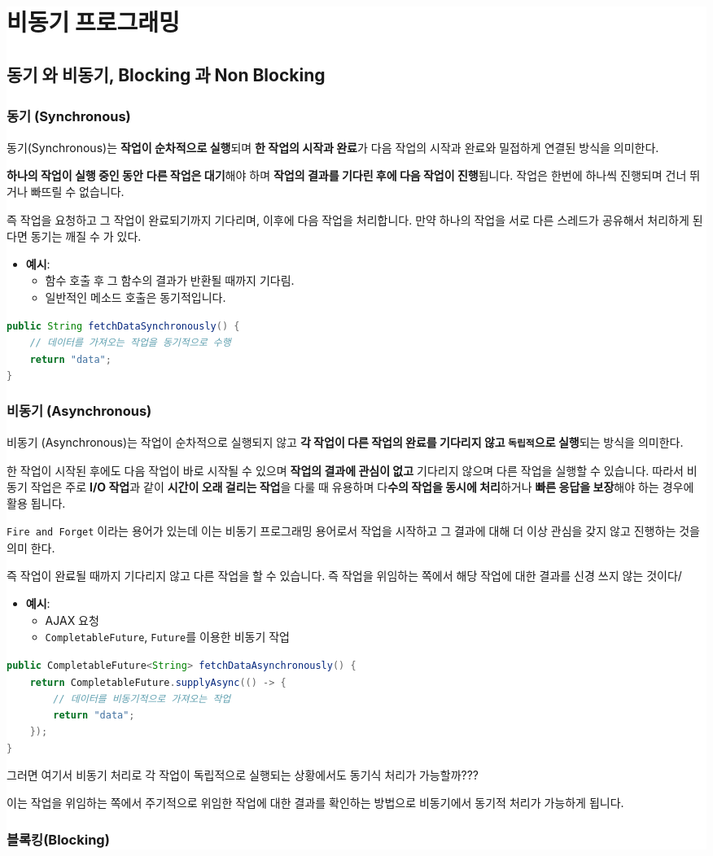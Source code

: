 # 비동기 프로그래밍

## 동기 와 비동기, Blocking 과 Non Blocking

### 동기 (Synchronous)

동기(Synchronous)는 **작업이 순차적으로 실행**되며 **한 작업의 시작과 완료**가 다음 작업의 시작과 완료와 밀접하게 연결된 방식을 의미한다.

**하나의 작업이 실행 중인 동안** **다른 작업은 대기**해야 하며 **작업의 결과를 기다린 후에 다음 작업이 진행**됩니다. 작업은 한번에 하나씩 진행되며 건너 뛰거나 빠뜨릴 수 없습니다.

즉 작업을 요청하고 그 작업이 완료되기까지 기다리며, 이후에 다음 작업을 처리합니다. 만약 하나의 작업을 서로 다른 스레드가 공유해서 처리하게 된다면 동기는 깨질 수 가 있다.

- **예시**:
    - 함수 호출 후 그 함수의 결과가 반환될 때까지 기다림.
    - 일반적인 메소드 호출은 동기적입니다.

```java
public String fetchDataSynchronously() {
    // 데이터를 가져오는 작업을 동기적으로 수행
    return "data";
}
```

### 비동기 (Asynchronous)

비동기 (Asynchronous)는 작업이 순차적으로 실행되지 않고 **각 작업이 다른 작업의 완료를 기다리지 않고 `독립적`으로 실행**되는 방식을 의미한다.

한 작업이 시작된 후에도 다음 작업이 바로 시작될 수 있으며 **작업의 결과에 관심이 없고** 기다리지 않으며 다른 작업을 실행할 수 있습니다. 따라서 비동기 작업은 주로 **I/O 작업**과 같이 **시간이 오래
걸리는 작업**을 다룰 때 유용하며 다**수의 작업을 동시에 처리**하거나 **빠른 응답을 보장**해야 하는 경우에 활용 됩니다.

`Fire and Forget` 이라는 용어가 있는데 이는 비동기 프로그래밍 용어로서 작업을 시작하고 그 결과에 대해 더 이상 관심을 갖지 않고 진행하는 것을 의미 한다.

즉 작업이 완료될 때까지 기다리지 않고 다른 작업을 할 수 있습니다. 즉 작업을 위임하는 쪽에서 해당 작업에 대한 결과를 신경 쓰지 않는 것이다/

- **예시**:
    - AJAX 요청
    - `CompletableFuture`, `Future`를 이용한 비동기 작업

```java
public CompletableFuture<String> fetchDataAsynchronously() {
    return CompletableFuture.supplyAsync(() -> {
        // 데이터를 비동기적으로 가져오는 작업
        return "data";
    });
}

```

그러면 여기서 비동기 처리로 각 작업이 독립적으로 실행되는 상황에서도 동기식 처리가 가능할까???

이는 작업을 위임하는 쪽에서 주기적으로 위임한 작업에 대한 결과를 확인하는 방법으로 비동기에서 동기적 처리가 가능하게 됩니다.

### 블록킹(Blocking)

